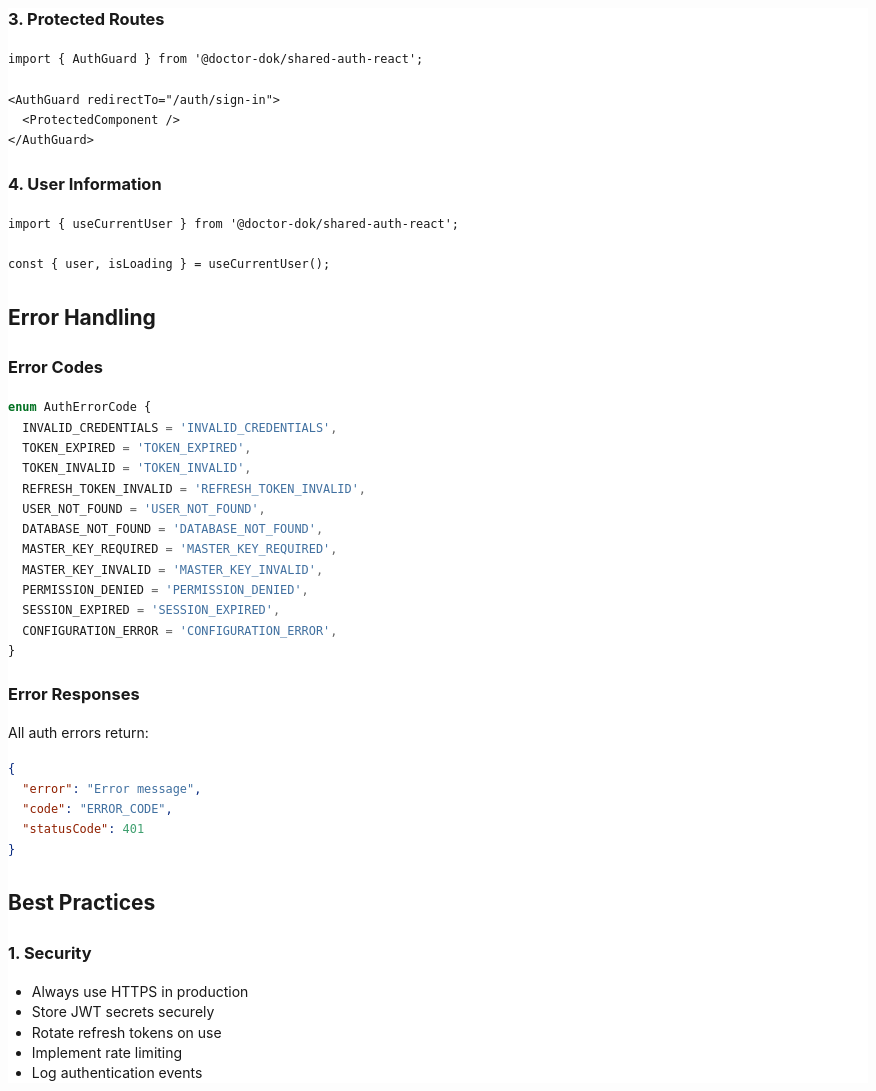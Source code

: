 ### 3. Protected Routes
```tsx
import { AuthGuard } from '@doctor-dok/shared-auth-react';

<AuthGuard redirectTo="/auth/sign-in">
  <ProtectedComponent />
</AuthGuard>
```

### 4. User Information
```tsx
import { useCurrentUser } from '@doctor-dok/shared-auth-react';

const { user, isLoading } = useCurrentUser();
```

## Error Handling

### Error Codes
```typescript
enum AuthErrorCode {
  INVALID_CREDENTIALS = 'INVALID_CREDENTIALS',
  TOKEN_EXPIRED = 'TOKEN_EXPIRED',
  TOKEN_INVALID = 'TOKEN_INVALID',
  REFRESH_TOKEN_INVALID = 'REFRESH_TOKEN_INVALID',
  USER_NOT_FOUND = 'USER_NOT_FOUND',
  DATABASE_NOT_FOUND = 'DATABASE_NOT_FOUND',
  MASTER_KEY_REQUIRED = 'MASTER_KEY_REQUIRED',
  MASTER_KEY_INVALID = 'MASTER_KEY_INVALID',
  PERMISSION_DENIED = 'PERMISSION_DENIED',
  SESSION_EXPIRED = 'SESSION_EXPIRED',
  CONFIGURATION_ERROR = 'CONFIGURATION_ERROR',
}
```

### Error Responses
All auth errors return:
```json
{
  "error": "Error message",
  "code": "ERROR_CODE",
  "statusCode": 401
}
```

## Best Practices

### 1. Security
- Always use HTTPS in production
- Store JWT secrets securely
- Rotate refresh tokens on use
- Implement rate limiting
- Log authentication events
